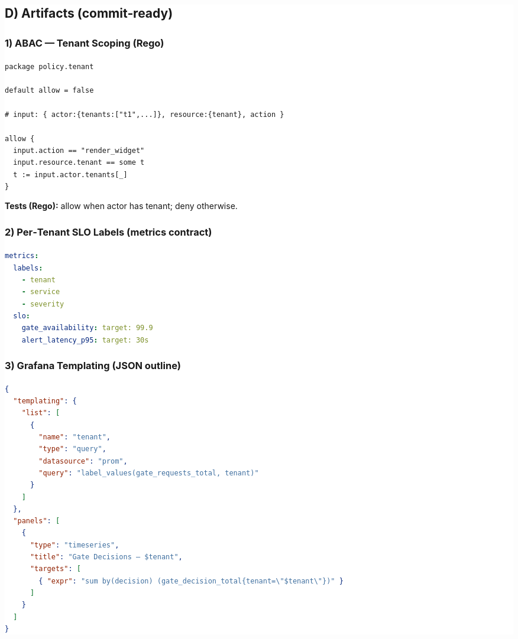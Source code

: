 ## D) Artifacts (commit‑ready)

### 1) ABAC — Tenant Scoping (Rego)

```rego
package policy.tenant

default allow = false

# input: { actor:{tenants:["t1",...]}, resource:{tenant}, action }

allow {
  input.action == "render_widget"
  input.resource.tenant == some t
  t := input.actor.tenants[_]
}
```

**Tests (Rego):** allow when actor has tenant; deny otherwise.

### 2) Per‑Tenant SLO Labels (metrics contract)

```yaml
metrics:
  labels:
    - tenant
    - service
    - severity
  slo:
    gate_availability: target: 99.9
    alert_latency_p95: target: 30s
```

### 3) Grafana Templating (JSON outline)

```json
{
  "templating": {
    "list": [
      {
        "name": "tenant",
        "type": "query",
        "datasource": "prom",
        "query": "label_values(gate_requests_total, tenant)"
      }
    ]
  },
  "panels": [
    {
      "type": "timeseries",
      "title": "Gate Decisions — $tenant",
      "targets": [
        { "expr": "sum by(decision) (gate_decision_total{tenant=\"$tenant\"})" }
      ]
    }
  ]
}
```
